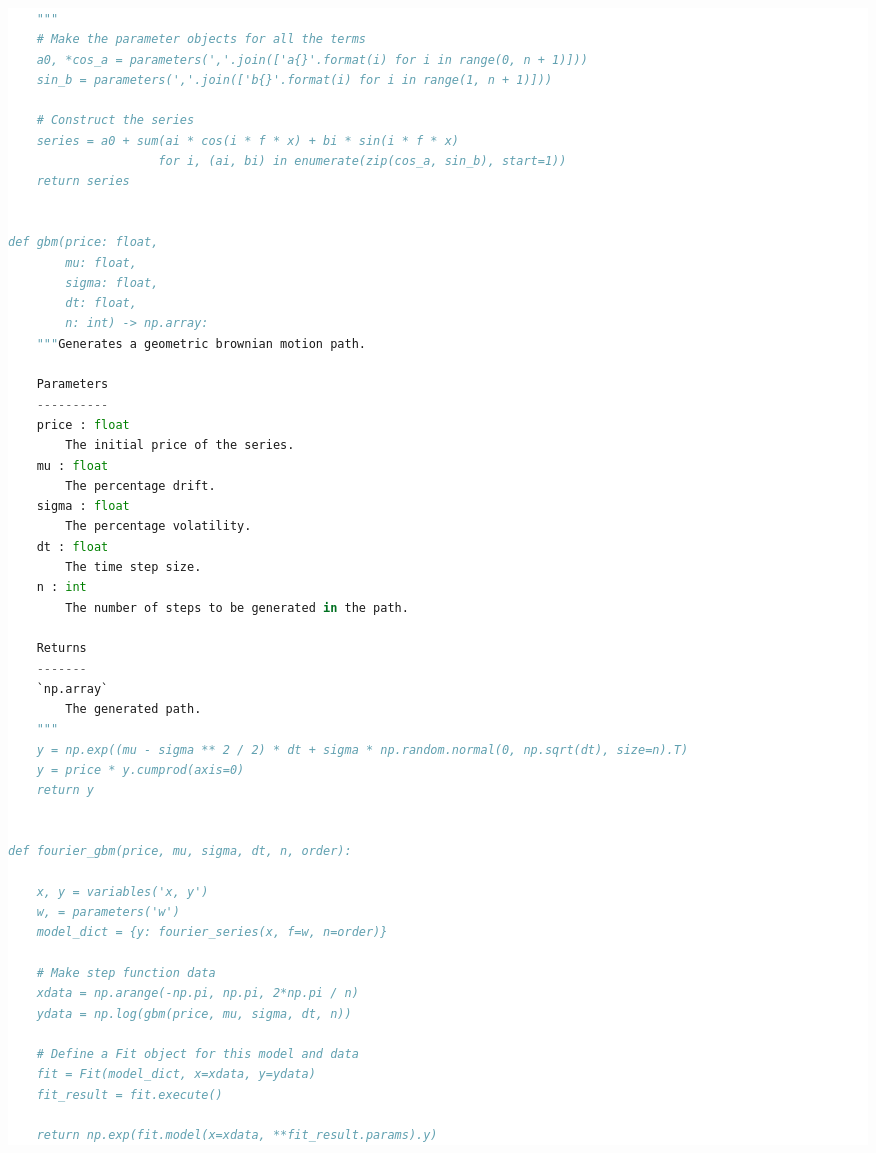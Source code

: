 ```python
    """
    # Make the parameter objects for all the terms
    a0, *cos_a = parameters(','.join(['a{}'.format(i) for i in range(0, n + 1)]))
    sin_b = parameters(','.join(['b{}'.format(i) for i in range(1, n + 1)]))

    # Construct the series
    series = a0 + sum(ai * cos(i * f * x) + bi * sin(i * f * x)
                     for i, (ai, bi) in enumerate(zip(cos_a, sin_b), start=1))
    return series


def gbm(price: float,
        mu: float,
        sigma: float,
        dt: float,
        n: int) -> np.array:
    """Generates a geometric brownian motion path.

    Parameters
    ----------
    price : float
        The initial price of the series.
    mu : float
        The percentage drift.
    sigma : float
        The percentage volatility.
    dt : float
        The time step size.
    n : int
        The number of steps to be generated in the path.

    Returns
    -------
    `np.array`
        The generated path.
    """
    y = np.exp((mu - sigma ** 2 / 2) * dt + sigma * np.random.normal(0, np.sqrt(dt), size=n).T)
    y = price * y.cumprod(axis=0)
    return y


def fourier_gbm(price, mu, sigma, dt, n, order):

    x, y = variables('x, y')
    w, = parameters('w')
    model_dict = {y: fourier_series(x, f=w, n=order)}

    # Make step function data
    xdata = np.arange(-np.pi, np.pi, 2*np.pi / n)
    ydata = np.log(gbm(price, mu, sigma, dt, n))

    # Define a Fit object for this model and data
    fit = Fit(model_dict, x=xdata, y=ydata)
    fit_result = fit.execute()

    return np.exp(fit.model(x=xdata, **fit_result.params).y)
```
